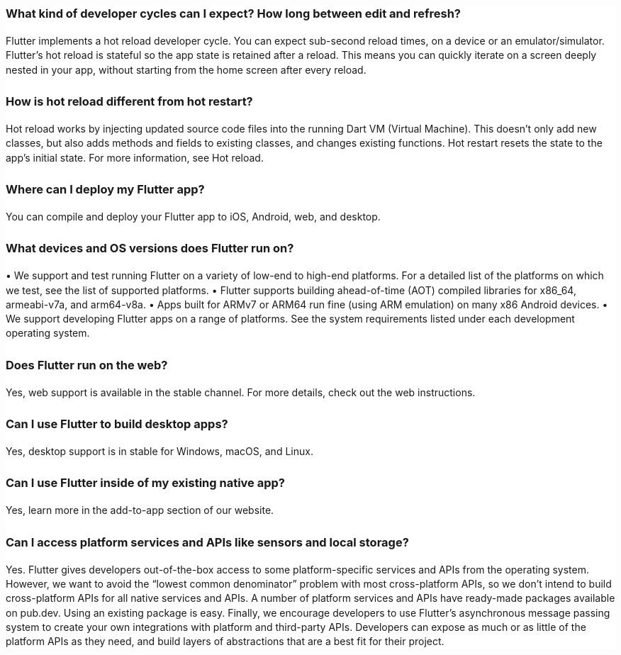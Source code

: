### What kind of developer cycles can I expect? How long between edit and refresh?
Flutter implements a hot reload developer cycle. You can expect sub-second reload times, on a device or an emulator/simulator.
Flutter’s hot reload is stateful so the app state is retained after a reload. This means you can quickly iterate on a screen deeply nested in your app, without starting from the home screen after every reload.

### How is hot reload different from hot restart?
Hot reload works by injecting updated source code files into the running Dart VM (Virtual Machine). This doesn’t only add new classes, but also adds methods and fields to existing classes, and changes existing functions. Hot restart resets the state to the app’s initial state.
For more information, see Hot reload.

### Where can I deploy my Flutter app?
You can compile and deploy your Flutter app to iOS, Android, web, and desktop.

### What devices and OS versions does Flutter run on?
•	We support and test running Flutter on a variety of low-end to high-end platforms. For a detailed list of the platforms on which we test, see the list of supported platforms.
•	Flutter supports building ahead-of-time (AOT) compiled libraries for x86_64, armeabi-v7a, and arm64-v8a.
•	Apps built for ARMv7 or ARM64 run fine (using ARM emulation) on many x86 Android devices.
•	We support developing Flutter apps on a range of platforms. See the system requirements listed under each development operating system.

### Does Flutter run on the web?
Yes, web support is available in the stable channel. For more details, check out the web instructions.

### Can I use Flutter to build desktop apps?
Yes, desktop support is in stable for Windows, macOS, and Linux.

### Can I use Flutter inside of my existing native app?
Yes, learn more in the add-to-app section of our website.

### Can I access platform services and APIs like sensors and local storage?
Yes. Flutter gives developers out-of-the-box access to some platform-specific services and APIs from the operating system. However, we want to avoid the “lowest common denominator” problem with most cross-platform APIs, so we don’t intend to build cross-platform APIs for all native services and APIs.
A number of platform services and APIs have ready-made packages available on pub.dev. Using an existing package is easy.
Finally, we encourage developers to use Flutter’s asynchronous message passing system to create your own integrations with platform and third-party APIs. Developers can expose as much or as little of the platform APIs as they need, and build layers of abstractions that are a best fit for their project.
